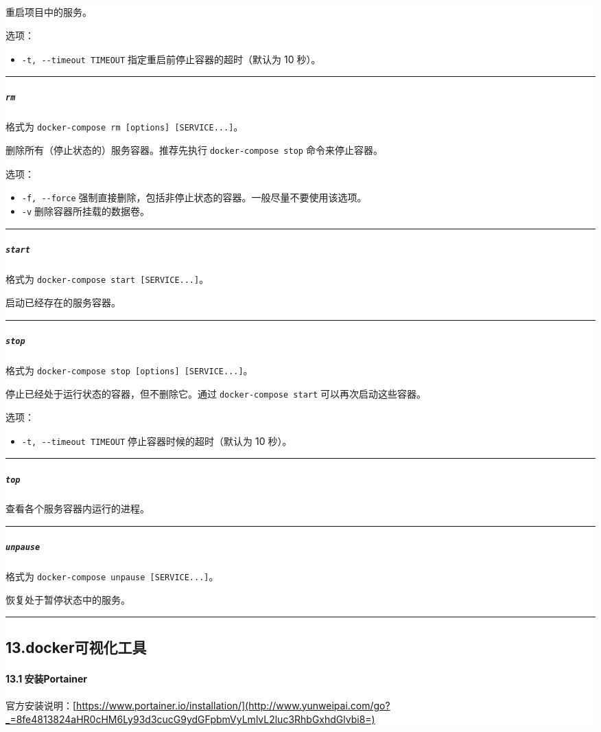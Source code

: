 重启项目中的服务。

选项：

- `-t, --timeout TIMEOUT` 指定重启前停止容器的超时（默认为 10 秒）。

----

##### `rm`

格式为 `docker-compose rm [options] [SERVICE...]`。

删除所有（停止状态的）服务容器。推荐先执行 `docker-compose stop` 命令来停止容器。

选项：

- `-f, --force` 强制直接删除，包括非停止状态的容器。一般尽量不要使用该选项。
- `-v` 删除容器所挂载的数据卷。

---

##### `start`

格式为 `docker-compose start [SERVICE...]`。

启动已经存在的服务容器。

----

##### `stop`

格式为 `docker-compose stop [options] [SERVICE...]`。

停止已经处于运行状态的容器，但不删除它。通过 `docker-compose start` 可以再次启动这些容器。

选项：

- `-t, --timeout TIMEOUT` 停止容器时候的超时（默认为 10 秒）。

----

##### `top`

查看各个服务容器内运行的进程。

---

##### `unpause`

格式为 `docker-compose unpause [SERVICE...]`。

恢复处于暂停状态中的服务。

------

## 13.docker可视化工具

#### 13.1 安装Portainer

官方安装说明：[https://www.portainer.io/installation/](http://www.yunweipai.com/go?_=8fe4813824aHR0cHM6Ly93d3cucG9ydGFpbmVyLmlvL2luc3RhbGxhdGlvbi8=)
